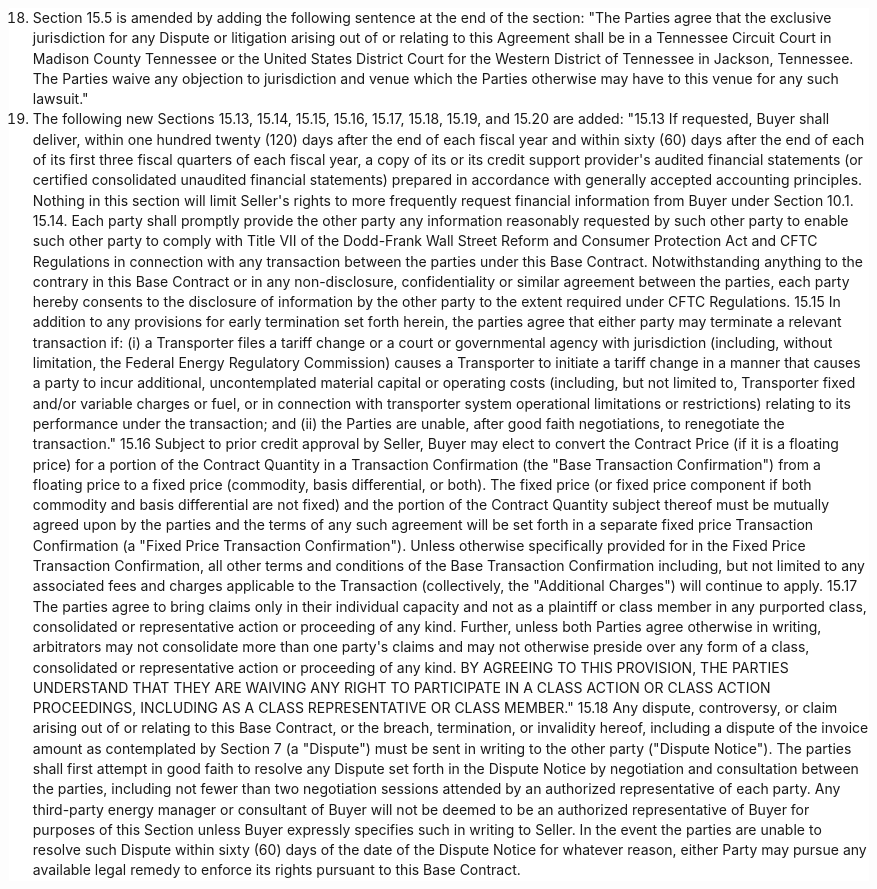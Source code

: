 18. Section 15.5 is amended by adding the following sentence at the end of the section:
"The Parties agree that the exclusive jurisdiction for any Dispute or litigation arising out of or relating to this Agreement shall be in a Tennessee Circuit Court in Madison County Tennessee or the United States District Court for the Western District of Tennessee in Jackson, Tennessee. The Parties waive any objection to jurisdiction and venue which the Parties otherwise may have to this venue for any such lawsuit."
19. The following new Sections 15.13, 15.14, 15.15, 15.16, 15.17, 15.18, 15.19, and 15.20 are added:
"15.13 If requested, Buyer shall deliver, within one hundred twenty (120) days after the end of each fiscal year and within sixty (60) days after the end of each of its first three fiscal quarters of each fiscal year, a copy of its or its credit support provider's audited financial statements (or certified consolidated unaudited financial statements) prepared in accordance with generally accepted accounting principles. Nothing in this section will limit Seller's rights to more frequently request financial information from Buyer under Section 10.1.
15.14. Each party shall promptly provide the other party any information reasonably requested by such other party to enable such other party to comply with Title VII of the Dodd-Frank Wall Street Reform and Consumer Protection Act and CFTC Regulations in connection with any transaction between the parties under this Base Contract. Notwithstanding anything to the contrary in this Base Contract or in any non-disclosure, confidentiality or similar agreement between the parties, each party hereby consents to the disclosure of information by the other party to the extent required under CFTC Regulations.
15.15 In addition to any provisions for early termination set forth herein, the parties agree that either party may terminate a relevant transaction if: (i) a Transporter files a tariff change or a court or governmental agency with jurisdiction (including, without limitation, the Federal Energy Regulatory Commission) causes a Transporter to initiate a tariff change in a manner that causes a party to incur additional, uncontemplated material capital or operating costs (including, but not limited to, Transporter fixed and/or variable charges or fuel, or in connection with transporter system operational limitations or restrictions) relating to its performance under the transaction; and (ii) the Parties are unable, after good faith negotiations, to renegotiate the transaction."
15.16 Subject to prior credit approval by Seller, Buyer may elect to convert the Contract Price (if it is a floating price) for a portion of the Contract Quantity in a Transaction Confirmation (the "Base Transaction Confirmation") from a floating price to a fixed price (commodity, basis differential, or both). The fixed price (or fixed price component if both commodity and basis differential are not fixed) and the portion of the Contract Quantity subject thereof must be mutually agreed upon by the parties and the terms of any such agreement will be set forth in a separate fixed price Transaction Confirmation (a "Fixed Price Transaction Confirmation"). Unless otherwise specifically provided for in the Fixed Price Transaction Confirmation, all other terms and conditions of the Base Transaction Confirmation including, but not limited to any associated fees and charges applicable to the Transaction (collectively, the "Additional Charges") will continue to apply.
15.17 The parties agree to bring claims only in their individual capacity and not as a plaintiff or class member in any purported class, consolidated or representative action or proceeding of any kind. Further, unless both Parties agree otherwise in writing, arbitrators may not consolidate more than one party's claims and may not otherwise preside over any form of a class, consolidated or representative action or proceeding of any kind. BY AGREEING TO THIS PROVISION, THE PARTIES UNDERSTAND THAT THEY ARE WAIVING ANY RIGHT TO PARTICIPATE IN A CLASS ACTION OR CLASS ACTION PROCEEDINGS, INCLUDING AS A CLASS REPRESENTATIVE OR CLASS MEMBER."
15.18 Any dispute, controversy, or claim arising out of or relating to this Base Contract, or the breach, termination, or invalidity hereof, including a dispute of the invoice amount as contemplated by Section 7 (a "Dispute") must be sent in writing to the other party ("Dispute Notice"). The parties shall first attempt in good faith to resolve any Dispute set forth in the Dispute Notice by negotiation and consultation between the parties, including not fewer than two negotiation sessions attended by an authorized representative of each party. Any third-party energy manager or consultant of Buyer will not be deemed to be an authorized representative of Buyer for purposes of this Section unless Buyer expressly specifies such in writing to Seller. In the event the parties are unable to resolve such Dispute within sixty (60) days of the date of the Dispute Notice for whatever reason, either Party may pursue any available legal remedy to enforce its rights pursuant to this Base Contract.
